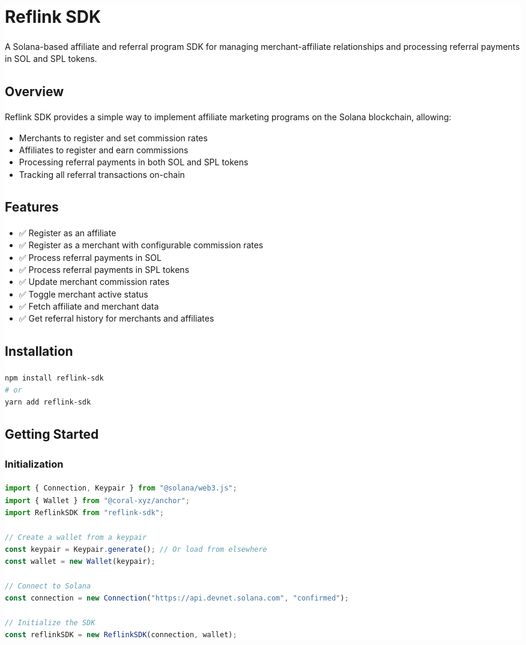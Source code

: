 # Reflink SDK

A Solana-based affiliate and referral program SDK for managing merchant-affiliate relationships and processing referral payments in SOL and SPL tokens.

## Overview

Reflink SDK provides a simple way to implement affiliate marketing programs on the Solana blockchain, allowing:

- Merchants to register and set commission rates
- Affiliates to register and earn commissions
- Processing referral payments in both SOL and SPL tokens
- Tracking all referral transactions on-chain

## Features

- ✅ Register as an affiliate
- ✅ Register as a merchant with configurable commission rates
- ✅ Process referral payments in SOL
- ✅ Process referral payments in SPL tokens
- ✅ Update merchant commission rates
- ✅ Toggle merchant active status
- ✅ Fetch affiliate and merchant data
- ✅ Get referral history for merchants and affiliates

## Installation

```bash
npm install reflink-sdk
# or
yarn add reflink-sdk
```

## Getting Started

### Initialization

```typescript
import { Connection, Keypair } from "@solana/web3.js";
import { Wallet } from "@coral-xyz/anchor";
import ReflinkSDK from "reflink-sdk";

// Create a wallet from a keypair
const keypair = Keypair.generate(); // Or load from elsewhere
const wallet = new Wallet(keypair);

// Connect to Solana
const connection = new Connection("https://api.devnet.solana.com", "confirmed");

// Initialize the SDK
const reflinkSDK = new ReflinkSDK(connection, wallet);
```
